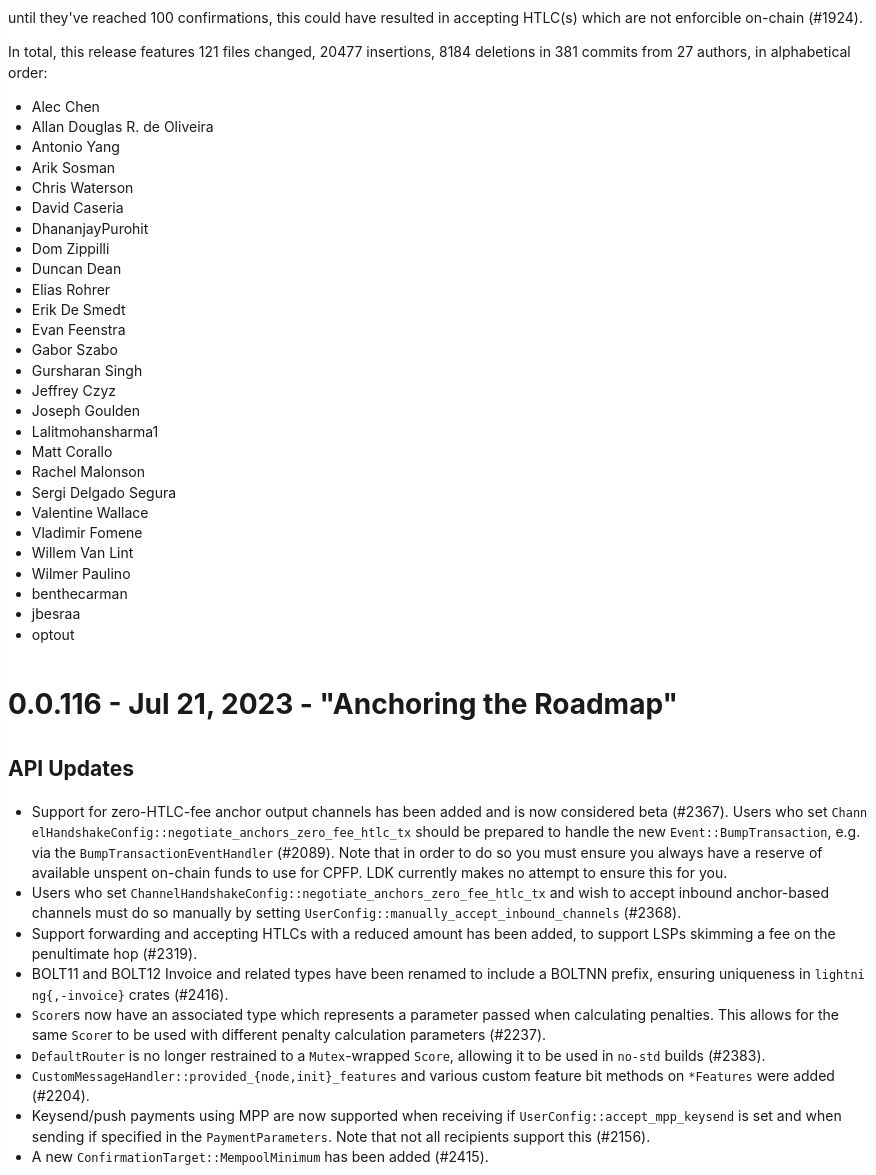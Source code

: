    until they've reached 100 confirmations, this could have resulted in
   accepting HTLC(s) which are not enforcible on-chain (#1924).

In total, this release features 121 files changed, 20477 insertions, 8184
deletions in 381 commits from 27 authors, in alphabetical order:
 * Alec Chen
 * Allan Douglas R. de Oliveira
 * Antonio Yang
 * Arik Sosman
 * Chris Waterson
 * David Caseria
 * DhananjayPurohit
 * Dom Zippilli
 * Duncan Dean
 * Elias Rohrer
 * Erik De Smedt
 * Evan Feenstra
 * Gabor Szabo
 * Gursharan Singh
 * Jeffrey Czyz
 * Joseph Goulden
 * Lalitmohansharma1
 * Matt Corallo
 * Rachel Malonson
 * Sergi Delgado Segura
 * Valentine Wallace
 * Vladimir Fomene
 * Willem Van Lint
 * Wilmer Paulino
 * benthecarman
 * jbesraa
 * optout


# 0.0.116 - Jul 21, 2023 - "Anchoring the Roadmap"

## API Updates

 * Support for zero-HTLC-fee anchor output channels has been added and is now
   considered beta (#2367). Users who set
   `ChannelHandshakeConfig::negotiate_anchors_zero_fee_htlc_tx` should be
   prepared to handle the new `Event::BumpTransaction`, e.g. via the
   `BumpTransactionEventHandler` (#2089). Note that in order to do so you must
   ensure you always have a reserve of available unspent on-chain funds to use
   for CPFP. LDK currently makes no attempt to ensure this for you.
 * Users who set `ChannelHandshakeConfig::negotiate_anchors_zero_fee_htlc_tx`
   and wish to accept inbound anchor-based channels must do so manually by
   setting `UserConfig::manually_accept_inbound_channels` (#2368).
 * Support forwarding and accepting HTLCs with a reduced amount has been added,
   to support LSPs skimming a fee on the penultimate hop (#2319).
 * BOLT11 and BOLT12 Invoice and related types have been renamed to include a
   BOLTNN prefix, ensuring uniqueness in `lightning{,-invoice}` crates (#2416).
 * `Score`rs now have an associated type which represents a parameter passed
   when calculating penalties. This allows for the same `Score`r to be used with
   different penalty calculation parameters (#2237).
 * `DefaultRouter` is no longer restrained to a `Mutex`-wrapped `Score`,
   allowing it to be used in `no-std` builds (#2383).
 * `CustomMessageHandler::provided_{node,init}_features` and various custom
   feature bit methods on `*Features` were added (#2204).
 * Keysend/push payments using MPP are now supported when receiving if
   `UserConfig::accept_mpp_keysend` is set and when sending if specified in the
   `PaymentParameters`. Note that not all recipients support this (#2156).
 * A new `ConfirmationTarget::MempoolMinimum` has been added (#2415).